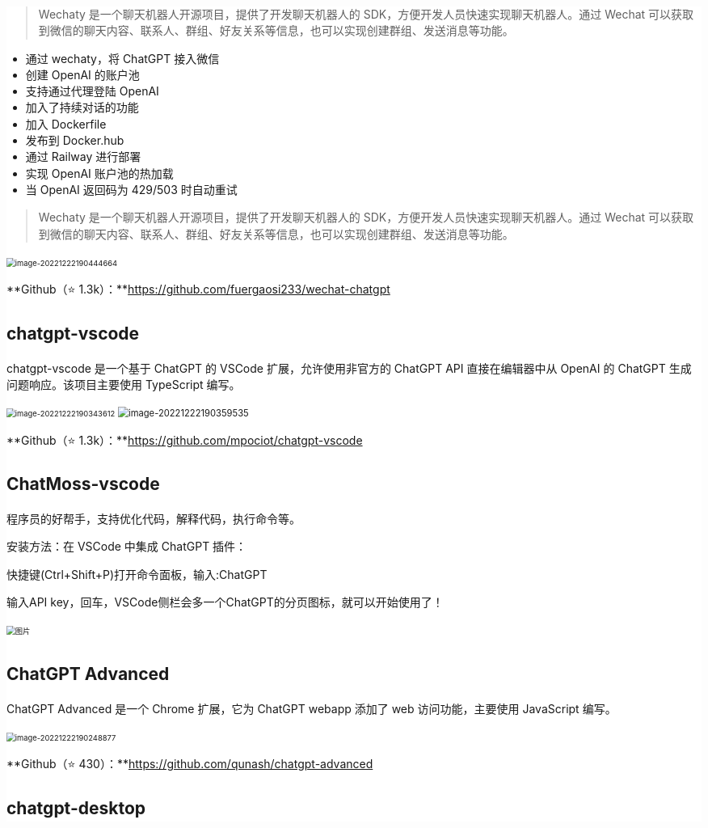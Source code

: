 > Wechaty 是一个聊天机器人开源项目，提供了开发聊天机器人的 SDK，方便开发人员快速实现聊天机器人。通过 Wechat 可以获取到微信的聊天内容、联系人、群组、好友关系等信息，也可以实现创建群组、发送消息等功能。

- 通过 wechaty，将 ChatGPT 接入微信
- 创建 OpenAI 的账户池
- 支持通过代理登陆 OpenAI
- 加入了持续对话的功能
- 加入 Dockerfile
- 发布到 Docker.hub
- 通过 Railway 进行部署
- 实现 OpenAI 账户池的热加载
- 当 OpenAI 返回码为 429/503 时自动重试

> Wechaty 是一个聊天机器人开源项目，提供了开发聊天机器人的 SDK，方便开发人员快速实现聊天机器人。通过 Wechat 可以获取到微信的聊天内容、联系人、群组、好友关系等信息，也可以实现创建群组、发送消息等功能。

<img src="https://edu-8673.oss-cn-beijing.aliyuncs.com/img2023.1.30/202212221904772.png" alt="image-20221222190444664" style="zoom:67%;" />

**Github（⭐️ 1.3k）：**https://github.com/fuergaosi233/wechat-chatgpt

## chatgpt-vscode

chatgpt-vscode 是一个基于 ChatGPT 的 VSCode 扩展，允许使用非官方的 ChatGPT API 直接在编辑器中从 OpenAI 的 ChatGPT 生成问题响应。该项目主要使用 TypeScript 编写。

<img src="https://edu-8673.oss-cn-beijing.aliyuncs.com/img2023.1.30/202212221903667.png" alt="image-20221222190343612" style="zoom:67%;" />

<img src="https://edu-8673.oss-cn-beijing.aliyuncs.com/img2023.1.30/202212221903639.png" alt="image-20221222190359535" style="zoom:80%;" />

**Github（⭐️ 1.3k）：**https://github.com/mpociot/chatgpt-vscode

## ChatMoss-vscode

程序员的好帮手，支持优化代码，解释代码，执行命令等。

安装方法：在 VSCode 中集成 ChatGPT 插件：

快捷键(Ctrl+Shift+P)打开命令面板，输入:ChatGPT

输入API key，回车，VSCode侧栏会多一个ChatGPT的分页图标，就可以开始使用了！

<img src="https://mmbiz.qpic.cn/mmbiz_png/6bbYGjZKW4aAbCYgPqYMfWt9pUibcIEvWtE2ks70ba6WTnjTibuW0bx3djlLcaXEN1Lb2Gf2WwnUgp9fljQ1icFgQ/640?wx_fmt=png&wxfrom=5&wx_lazy=1&wx_co=1" alt="图片" style="zoom:67%;" />

## ChatGPT Advanced

ChatGPT Advanced 是一个 Chrome 扩展，它为 ChatGPT webapp 添加了 web 访问功能，主要使用 JavaScript 编写。

<img src="https://edu-8673.oss-cn-beijing.aliyuncs.com/img2023.1.30/202212221902953.png" alt="image-20221222190248877" style="zoom:67%;" />

**Github（⭐️ 430）：**https://github.com/qunash/chatgpt-advanced

## chatgpt-desktop
